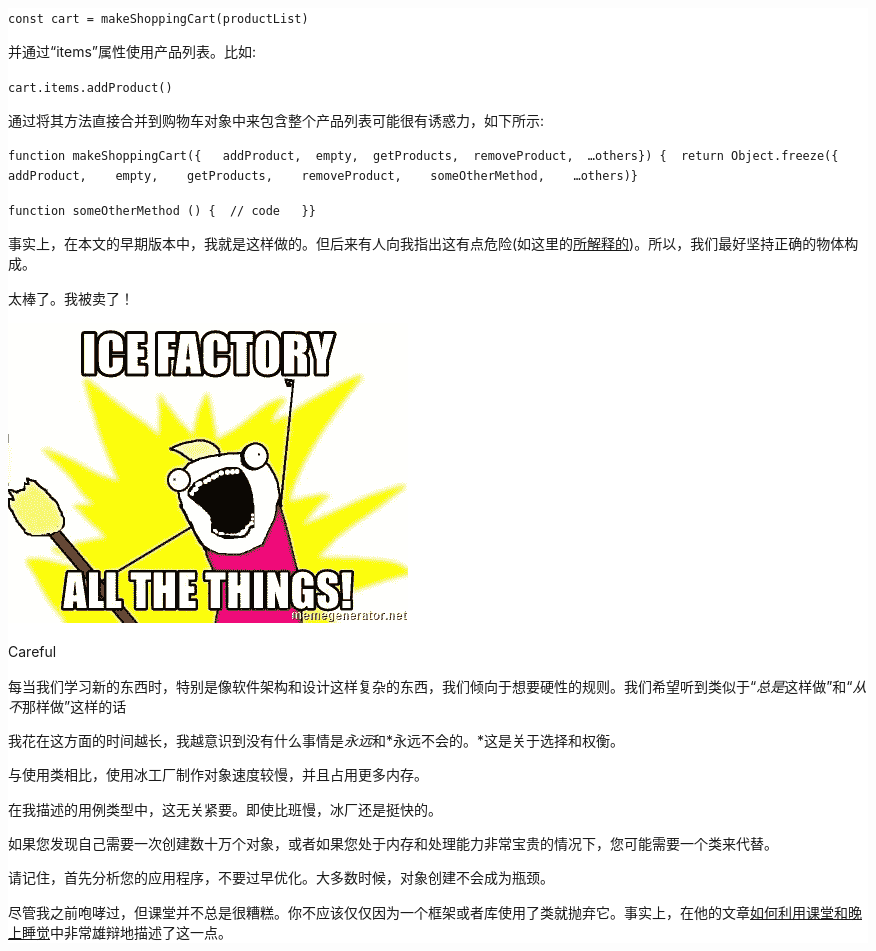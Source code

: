 ```
const cart = makeShoppingCart(productList)
```

并通过“items”属性使用产品列表。比如:

```
cart.items.addProduct()
```

通过将其方法直接合并到购物车对象中来包含整个产品列表可能很有诱惑力，如下所示:

```
function makeShoppingCart({   addProduct,  empty,  getProducts,  removeProduct,  …others}) {  return Object.freeze({    addProduct,    empty,    getProducts,    removeProduct,    someOtherMethod,    …others)}
```

```
function someOtherMethod () {  // code   }}
```

事实上，在本文的早期版本中，我就是这样做的。但后来有人向我指出这有点危险(如这里的[所解释的](https://www.reddit.com/r/programming/comments/5dxq6i/composition_over_inheritance/da8bplv/))。所以，我们最好坚持正确的物体构成。

太棒了。我被卖了！

![1*PfWy93k2QgidbBFVGySgwA](img/64d15511020b07ad47c107589544a5be.png)

Careful

每当我们学习新的东西时，特别是像软件架构和设计这样复杂的东西，我们倾向于想要硬性的规则。我们希望听到类似于“*总是*这样做”和“*从不*那样做”这样的话

我花在这方面的时间越长，我越意识到没有什么事情是*永远*和*永远不会的。*这是关于选择和权衡。

与使用类相比，使用冰工厂制作对象速度较慢，并且占用更多内存。

在我描述的用例类型中，这无关紧要。即使比班慢，冰厂还是挺快的。

如果您发现自己需要一次创建数十万个对象，或者如果您处于内存和处理能力非常宝贵的情况下，您可能需要一个类来代替。

请记住，首先分析您的应用程序，不要过早优化。大多数时候，对象创建不会成为瓶颈。

尽管我之前咆哮过，但课堂并不总是很糟糕。你不应该仅仅因为一个框架或者库使用了类就抛弃它。事实上，在他的文章[如何利用课堂和晚上睡觉](https://medium.com/@dan_abramov/how-to-use-classes-and-sleep-at-night-9af8de78ccb4)中非常雄辩地描述了这一点。
